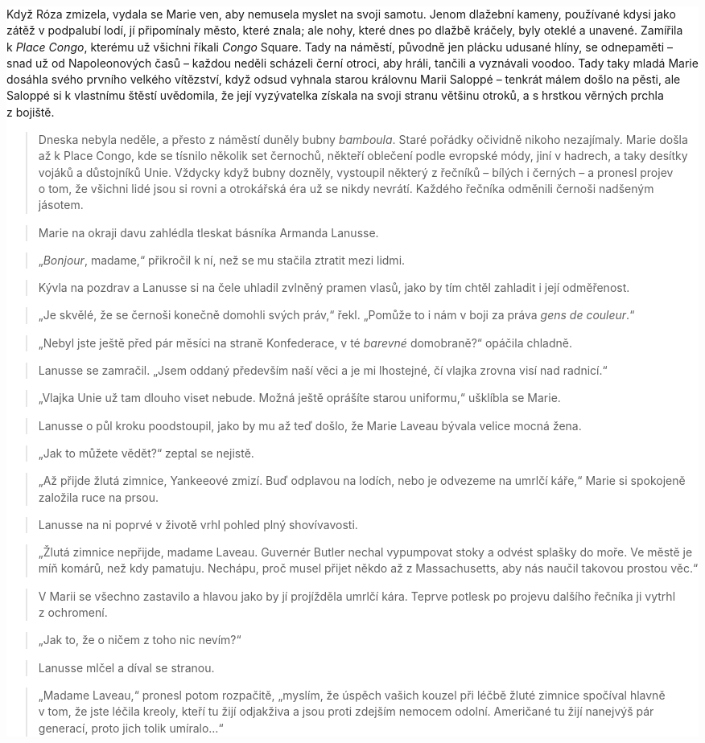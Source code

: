   

Když Róza zmizela, vydala se Marie ven, aby nemusela myslet na svoji samotu. Jenom dlažební kameny, používané kdysi jako zátěž v podpalubí lodí, jí připomínaly město, které znala; ale nohy, které dnes po dlažbě kráčely, byly oteklé a unavené. Zamířila k _Place Congo_, kterému už všichni říkali _Congo_ Square. Tady na náměstí, původně jen plácku udusané hlíny, se odnepaměti – snad už od Napoleonových časů – každou neděli scházeli černí otroci, aby hráli, tančili a vyznávali voodoo. Tady taky mladá Marie dosáhla svého prvního velkého vítězství, když odsud vyhnala starou královnu Marii Saloppé – tenkrát málem došlo na pěsti, ale Saloppé si k vlastnímu štěstí uvědomila, že její vyzývatelka získala na svoji stranu většinu otroků, a s hrstkou věrných prchla z bojiště.

> Dneska nebyla neděle, a přesto z náměstí duněly bubny _bamboula_. Staré pořádky očividně nikoho nezajímaly. Marie došla až k Place Congo, kde se tísnilo několik set černochů, někteří oblečení podle evropské módy, jiní v hadrech, a taky desítky vojáků a důstojníků Unie. Vždycky když bubny dozněly, vystoupil některý z řečníků – bílých i černých – a pronesl projev o tom, že všichni lidé jsou si rovni a otrokářská éra už se nikdy nevrátí. Každého řečníka odměnili černoši nadšeným jásotem.

> Marie na okraji davu zahlédla tleskat básníka Armanda Lanusse.

> „_Bonjour_, madame,“ přikročil k ní, než se mu stačila ztratit mezi lidmi.

> Kývla na pozdrav a Lanusse si na čele uhladil zvlněný pramen vlasů, jako by tím chtěl zahladit i její odměřenost.

> „Je skvělé, že se černoši konečně domohli svých práv,“ řekl. „Pomůže to i nám v boji za práva _gens de couleur_.“

> „Nebyl jste ještě před pár měsíci na straně Konfederace, v té _barevné_ domobraně?“ opáčila chladně.

> Lanusse se zamračil. „Jsem oddaný především naší věci a je mi lhostejné, čí vlajka zrovna visí nad radnicí.“

> „Vlajka Unie už tam dlouho viset nebude. Možná ještě oprášíte starou uniformu,“ ušklíbla se Marie.

> Lanusse o půl kroku poodstoupil, jako by mu až teď došlo, že Marie Laveau bývala velice mocná žena.

> „Jak to můžete vědět?“ zeptal se nejistě.

> „Až přijde žlutá zimnice, Yankeeové zmizí. Buď odplavou na lodích, nebo je odvezeme na umrlčí káře,“ Marie si spokojeně založila ruce na prsou.

> Lanusse na ni poprvé v životě vrhl pohled plný shovívavosti.

> „Žlutá zimnice nepřijde, madame Laveau. Guvernér Butler nechal vypumpovat stoky a odvést splašky do moře. Ve městě je míň komárů, než kdy pamatuju. Nechápu, proč musel přijet někdo až z Massachusetts, aby nás naučil takovou prostou věc.“

> V Marii se všechno zastavilo a hlavou jako by jí projížděla umrlčí kára. Teprve potlesk po projevu dalšího řečníka ji vytrhl z ochromení.

> „Jak to, že o ničem z toho nic nevím?“

> Lanusse mlčel a díval se stranou.

> „Madame Laveau,“ pronesl potom rozpačitě, „myslím, že úspěch vašich kouzel při léčbě žluté zimnice spočíval hlavně v tom, že jste léčila kreoly, kteří tu žijí odjakživa a jsou proti zdejším nemocem odolní. Američané tu žijí nanejvýš pár generací, proto jich tolik umíralo…“
